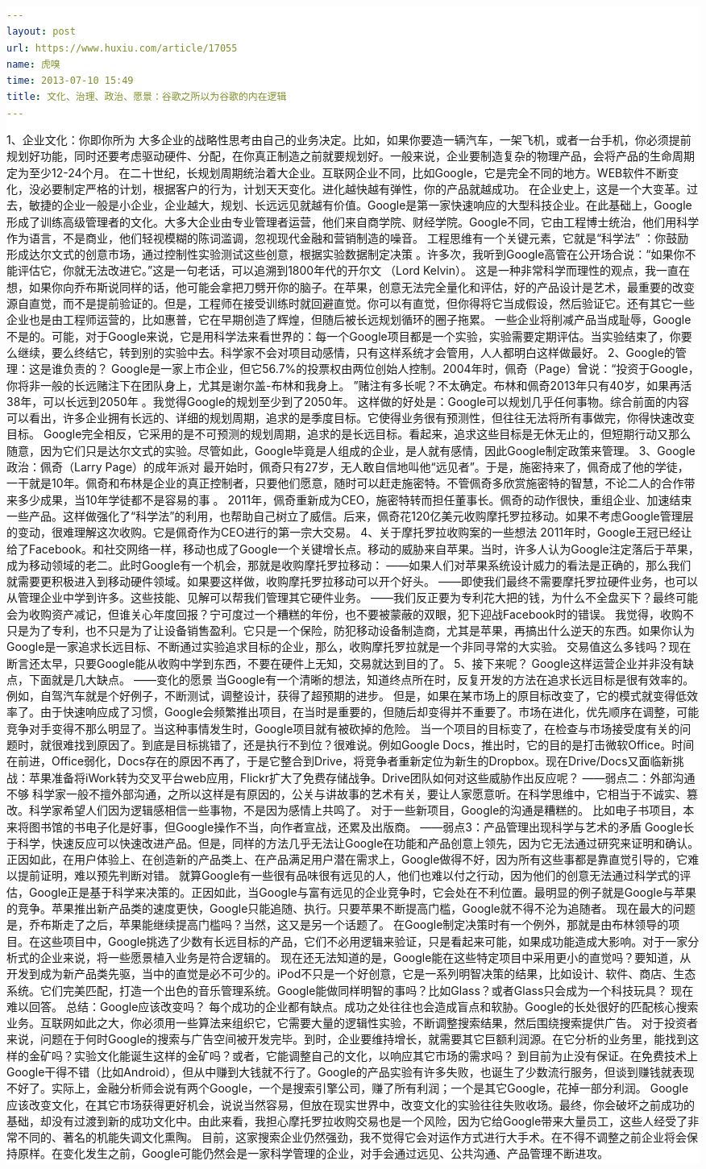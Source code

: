 ```yaml
---
layout: post
url: https://www.huxiu.com/article/17055
name: 虎嗅
time: 2013-07-10 15:49
title: 文化、治理、政治、愿景：谷歌之所以为谷歌的内在逻辑
---
```

1、企业文化：你即你所为 大多企业的战略性思考由自己的业务决定。比如，如果你要造一辆汽车，一架飞机，或者一台手机，你必须提前规划好功能，同时还要考虑驱动硬件、分配，在你真正制造之前就要规划好。一般来说，企业要制造复杂的物理产品，会将产品的生命周期定为至少12-24个月。 在二十世纪，长规划周期统治着大企业。互联网企业不同，比如Google，它是完全不同的地方。WEB软件不断变化，没必要制定严格的计划，根据客户的行为，计划天天变化。进化越快越有弹性，你的产品就越成功。 在企业史上，这是一个大变革。过去，敏捷的企业一般是小企业，企业越大，规划、长远远见就越有价值。Google是第一家快速响应的大型科技企业。在此基础上，Google形成了训练高级管理者的文化。大多大企业由专业管理者运营，他们来自商学院、财经学院。Google不同，它由工程博士统治，他们用科学作为语言，不是商业，他们轻视模糊的陈词滥调，忽视现代金融和营销制造的噪音。 工程思维有一个关键元素，它就是“科学法” ：你鼓励形成达尔文式的创意市场，通过控制性实验测试这些创意，根据实验数据制定决策 。许多次，我听到Google高管在公开场合说：“如果你不能评估它，你就无法改进它。”这是一句老话，可以追溯到1800年代的开尔文 （Lord Kelvin）。 这是一种非常科学而理性的观点，我一直在想，如果你向乔布斯说同样的话，他可能会拿把刀劈开你的脑子。在苹果，创意无法完全量化和评估，好的产品设计是艺术，最重要的改变源自直觉，而不是提前验证的。但是，工程师在接受训练时就回避直觉。你可以有直觉，但你得将它当成假设，然后验证它。还有其它一些企业也是由工程师运营的，比如惠普，它在早期创造了辉煌，但随后被长远规划循环的圈子拖累。 一些企业将削减产品当成耻辱，Google不是的。可能，对于Google来说，它是用科学法来看世界的：每一个Google项目都是一个实验，实验需要定期评估。当实验结束了，你要么继续，要么终结它，转到别的实验中去。科学家不会对项目动感情，只有这样系统才会管用，人人都明白这样做最好。 2、Google的管理：这是谁负责的？ Google是一家上市企业，但它56.7%的投票权由两位创始人控制。2004年时，佩奇（Page）曾说：“投资于Google，你将非一般的长远赌注下在团队身上，尤其是谢尔盖-布林和我身上。 ”赌注有多长呢？不太确定。布林和佩奇2013年只有40岁，如果再活38年，可以长远到2050年 。我觉得Google的规划至少到了2050年。 这样做的好处是：Google可以规划几乎任何事物。综合前面的内容可以看出，许多企业拥有长远的、详细的规划周期，追求的是季度目标。它使得业务很有预测性，但往往无法将所有事做完，你得快速改变目标。 Google完全相反，它采用的是不可预测的规划周期，追求的是长远目标。看起来，追求这些目标是无休无止的，但短期行动又那么随意，因为它们只是达尔文式的实验。尽管如此，Google毕竟是人组成的企业，是人就有感情，因此Google制定政策来管理。 3、Google政治：佩奇（Larry Page）的成年派对 最开始时，佩奇只有27岁，无人敢自信地叫他“远见者”。于是，施密持来了，佩奇成了他的学徒，一干就是10年。佩奇和布林是企业的真正控制者，只要他们愿意，随时可以赶走施密特。不管佩奇多欣赏施密特的智慧，不论二人的合作带来多少成果，当10年学徒都不是容易的事 。 2011年，佩奇重新成为CEO，施密特转而担任董事长。佩奇的动作很快，重组企业、加速结束一些产品。这样做强化了“科学法”的利用，也帮助自己树立了威信。后来，佩奇花120亿美元收购摩托罗拉移动。如果不考虑Google管理层的变动，很难理解这次收购。它是佩奇作为CEO进行的第一宗大交易。 4、关于摩托罗拉收购案的一些想法 2011年时，Google王冠已经让给了Facebook。和社交网络一样，移动也成了Google一个关键增长点。移动的威胁来自苹果。当时，许多人认为Google注定落后于苹果，成为移动领域的老二。此时Google有一个机会，那就是收购摩托罗拉移动： ——如果人们对苹果系统设计威力的看法是正确的，那么我们就需要更积极进入到移动硬件领域。如果要这样做，收购摩托罗拉移动可以开个好头。 ——即使我们最终不需要摩托罗拉硬件业务，也可以从管理企业中学到许多。这些技能、见解可以帮我们管理其它硬件业务。 ——我们反正要为专利花大把的钱，为什么不全盘买下？最终可能会为收购资产减记，但谁关心年度回报？宁可度过一个糟糕的年份，也不要被蒙蔽的双眼，犯下迎战Facebook时的错误。 我觉得，收购不只是为了专利，也不只是为了让设备销售盈利。它只是一个保险，防犯移动设备制造商，尤其是苹果，再搞出什么逆天的东西。如果你认为Google是一家追求长远目标、不断通过实验追求目标的企业，那么，收购摩托罗拉就是一个非同寻常的大实验。 交易值这么多钱吗？现在断言还太早，只要Google能从收购中学到东西，不要在硬件上无知，交易就达到目的了。 5、接下来呢？ Google这样运营企业并非没有缺点，下面就是几大缺点。 ——变化的愿景 当Google有一个清晰的想法，知道终点所在时，反复开发的方法在追求长远目标是很有效率的。例如，自驾汽车就是个好例子，不断测试，调整设计，获得了超预期的进步。 但是，如果在某市场上的原目标改变了，它的模式就变得低效率了。由于快速响应成了习惯，Google会频繁推出项目，在当时是重要的，但随后却变得并不重要了。市场在进化，优先顺序在调整，可能竞争对手变得不那么明显了。当这种事情发生时，Google项目就有被砍掉的危险。 当一个项目的目标变了，在检查与市场接受度有关的问题时，就很难找到原因了。到底是目标挑错了，还是执行不到位？很难说。例如Google Docs，推出时，它的目的是打击微软Office。时间在前进，Office弱化，Docs存在的原因不再了，于是它整合到Drive，将竞争者重新定位为新生的Dropbox。现在Drive/Docs又面临新挑战：苹果准备将iWork转为交叉平台web应用，Flickr扩大了免费存储战争。Drive团队如何对这些威胁作出反应呢？ ——弱点二：外部沟通不够 科学家一般不擅外部沟通，之所以这样是有原因的，公关与讲故事的艺术有关，要让人家愿意听。在科学思维中，它相当于不诚实、篡改。科学家希望人们因为逻辑感相信一些事物，不是因为感情上共鸣了。 对于一些新项目，Google的沟通是糟糕的。 比如电子书项目，本来将图书馆的书电子化是好事，但Google操作不当，向作者宣战，还累及出版商。 ——弱点3：产品管理出现科学与艺术的矛盾 Google长于科学，快速反应可以快速改进产品。但是，同样的方法几乎无法让Google在功能和产品创意上领先，因为它无法通过研究来证明和确认。正因如此，在用户体验上、在创造新的产品类上、在产品满足用户潜在需求上，Google做得不好，因为所有这些事都是靠直觉引导的，它难以提前证明，难以预先判断对错。 就算Google有一些很有品味很有远见的人，他们也难以付之行动，因为他们的创意无法通过科学式的评估，Google正是基于科学来决策的。正因如此，当Google与富有远见的企业竞争时，它会处在不利位置。最明显的例子就是Google与苹果的竞争。苹果推出新产品类的速度更快，Google只能追随、执行。只要苹果不断提高门槛，Google就不得不沦为追随者。 现在最大的问题是，乔布斯走了之后，苹果能继续提高门槛吗？当然，这又是另一个话题了。 在Google制定决策时有一个例外，那就是由布林领导的项目。在这些项目中，Google挑选了少数有长远目标的产品，它们不必用逻辑来验证，只是看起来可能，如果成功能造成大影响。对于一家分析式的企业来说，将一些愿景植入业务是符合逻辑的。 现在还无法知道的是，Google能在这些特定项目中采用更小的直觉吗？要知道，从开发到成为新产品类先驱，当中的直觉是必不可少的。iPod不只是一个好创意，它是一系列明智决策的结果，比如设计、软件、商店、生态系统。它们完美匹配，打造一个出色的音乐管理系统。Google能做同样明智的事吗？比如Glass？或者Glass只会成为一个科技玩具？ 现在难以回答。 总结：Google应该改变吗？ 每个成功的企业都有缺点。成功之处往往也会造成盲点和软胁。Google的长处很好的匹配核心搜索业务。互联网如此之大，你必须用一些算法来组织它，它需要大量的逻辑性实验，不断调整搜索结果，然后围绕搜索提供广告。 对于投资者来说，问题在于何时Google的搜索与广告空间被开发完毕。到时，企业要维持增长，就需要其它巨额利润源。在它分析的业务里，能找到这样的金矿吗？实验文化能诞生这样的金矿吗？或者，它能调整自己的文化，以响应其它市场的需求吗？ 到目前为止没有保证。在免费技术上Google干得不错（比如Android），但从中赚到大钱就不行了。Google的产品实验有许多失败，也诞生了少数流行服务，但谈到赚钱就表现不好了。实际上，金融分析师会说有两个Google，一个是搜索引擎公司，赚了所有利润；一个是其它Google，花掉一部分利润。 Google应该改变文化，在其它市场获得更好机会，说说当然容易，但放在现实世界中，改变文化的实验往往失败收场。最终，你会破坏之前成功的基础，却没有过渡到新的成功文化中。由此来看，我担心摩托罗拉收购交易也是一个风险，因为它给Google带来大量员工，这些人经受了非常不同的、著名的机能失调文化熏陶。 目前，这家搜索企业仍然强劲，我不觉得它会对运作方式进行大手术。在不得不调整之前企业将会保持原样。在变化发生之前，Google可能仍然会是一家科学管理的企业，对手会通过远见、公共沟通、产品管理不断进攻。

